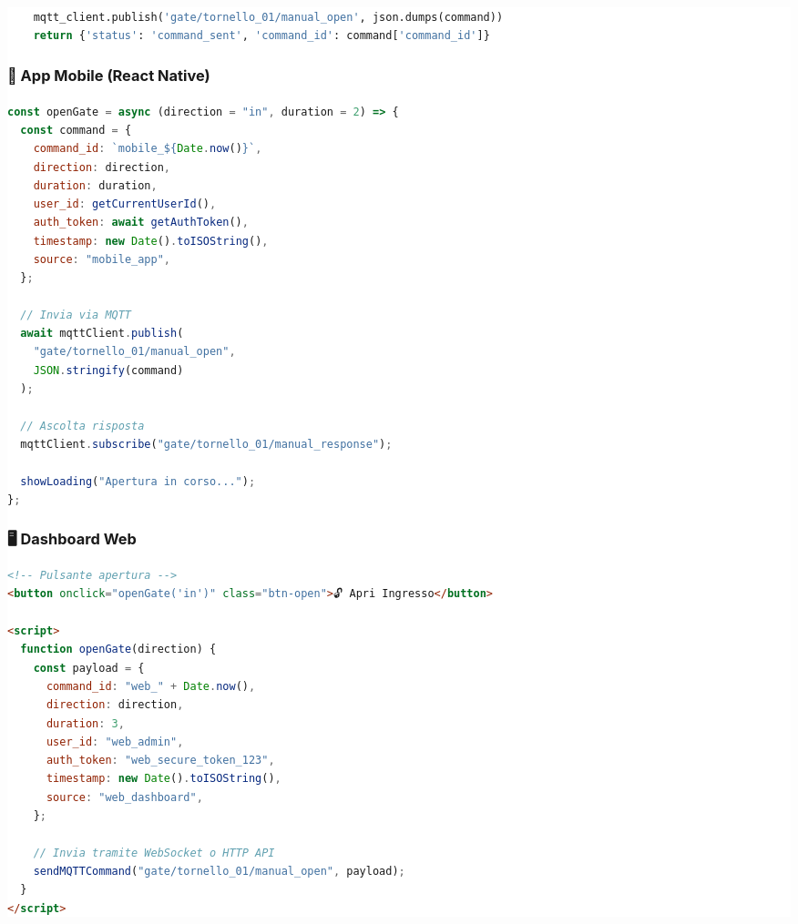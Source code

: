 ```python
    mqtt_client.publish('gate/tornello_01/manual_open', json.dumps(command))
    return {'status': 'command_sent', 'command_id': command['command_id']}
```

### 📱 App Mobile (React Native)

```javascript
const openGate = async (direction = "in", duration = 2) => {
  const command = {
    command_id: `mobile_${Date.now()}`,
    direction: direction,
    duration: duration,
    user_id: getCurrentUserId(),
    auth_token: await getAuthToken(),
    timestamp: new Date().toISOString(),
    source: "mobile_app",
  };

  // Invia via MQTT
  await mqttClient.publish(
    "gate/tornello_01/manual_open",
    JSON.stringify(command)
  );

  // Ascolta risposta
  mqttClient.subscribe("gate/tornello_01/manual_response");

  showLoading("Apertura in corso...");
};
```

### 🖥️ Dashboard Web

```html
<!-- Pulsante apertura -->
<button onclick="openGate('in')" class="btn-open">🔓 Apri Ingresso</button>

<script>
  function openGate(direction) {
    const payload = {
      command_id: "web_" + Date.now(),
      direction: direction,
      duration: 3,
      user_id: "web_admin",
      auth_token: "web_secure_token_123",
      timestamp: new Date().toISOString(),
      source: "web_dashboard",
    };

    // Invia tramite WebSocket o HTTP API
    sendMQTTCommand("gate/tornello_01/manual_open", payload);
  }
</script>
```
